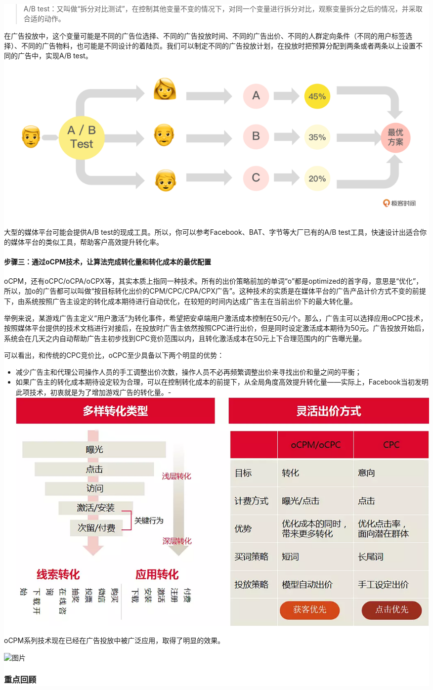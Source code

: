 <blockquote>
<p>A/B test：又叫做“拆分对比测试”，在控制其他变量不变的情况下，对同一个变量进行拆分对比，观察变量拆分之后的情况，并采取合适的动作。</p>
</blockquote>
<p>在广告投放中，这个变量可能是不同的广告位选择、不同的广告投放时间、不同的广告出价、不同的人群定向条件（不同的用户标签选择）、不同的广告物料，也可能是不同设计的着陆页。我们可以制定不同的广告投放计划，在投放时把预算分配到两条或者两条以上设置不同的广告中，实现A/B test。</p>
<p><img alt="图片" src="assets/64f825a1c6014bcfa1b05e30cf37ccca.jpg"/></p>
<p>大型的媒体平台可能会提供A/B test的现成工具。所以，你可以参考Facebook、BAT、字节等大厂已有的A/B test工具，快速设计出适合你的媒体平台的类似工具，帮助客户高效提升转化率。</p>
<h4 id="步骤三-通过ocpm技术-让算法完成转化量和转化成本的最优配置">步骤三：通过oCPM技术，让算法完成转化量和转化成本的最优配置</h4>
<p>oCPM，还有oCPC/oCPA/oCPX等，其实本质上指同一种技术。所有的出价策略前加的单词“o”都是optimized的首字母，意思是“优化”，所以，加o的广告都可以叫做“按目标转化出价的CPM/CPC/CPA/CPX广告”。这种技术的实质是在媒体平台的广告产品计价方式不变的前提下，由系统按照广告主设定的转化成本期待进行自动优化，在较短的时间内达成广告主在当前出价下的最大转化量。</p>
<p>举例来说，某游戏广告主定义“用户激活”为转化事件，希望把安卓端用户激活成本控制在50元/个。那么，广告主可以选择应用oCPC技术，按照媒体平台提供的技术文档进行对接后，在投放时广告主依然按照CPC进行出价，但是同时设定激活成本期待为50元。广告投放开始后，系统会在几天之内自动帮助广告主初步找到CPC竞价范围以内，且转化激活成本在50元上下合理范围内的广告曝光量。</p>
<p>可以看出，和传统的CPC竞价比，oCPC至少具备以下两个明显的优势：</p>
<ul>
<li>减少广告主和代理公司操作人员的手工调整出价次数，操作人员不必再频繁调整出价来寻找出价和量之间的平衡；</li>
<li>如果广告主的转化成本期待设定较为合理，可以在控制转化成本的前提下，从全局角度高效提升转化量——实际上，Facebook当初发明此项技术，初衷就是为了增加游戏广告的转化量。-
<img alt="图片" src="assets/7132e3ac1d5e4a57a93215602e3df8cc.jpg"/></li>
</ul>
<p>oCPM系列技术现在已经在广告投放中被广泛应用，取得了明显的效果。</p>
<p><img alt="图片" src="assets/0df71145e1744fd5aac92db730ffb73e.jpg"/></p>
<h3 id="重点回顾">重点回顾</h3>